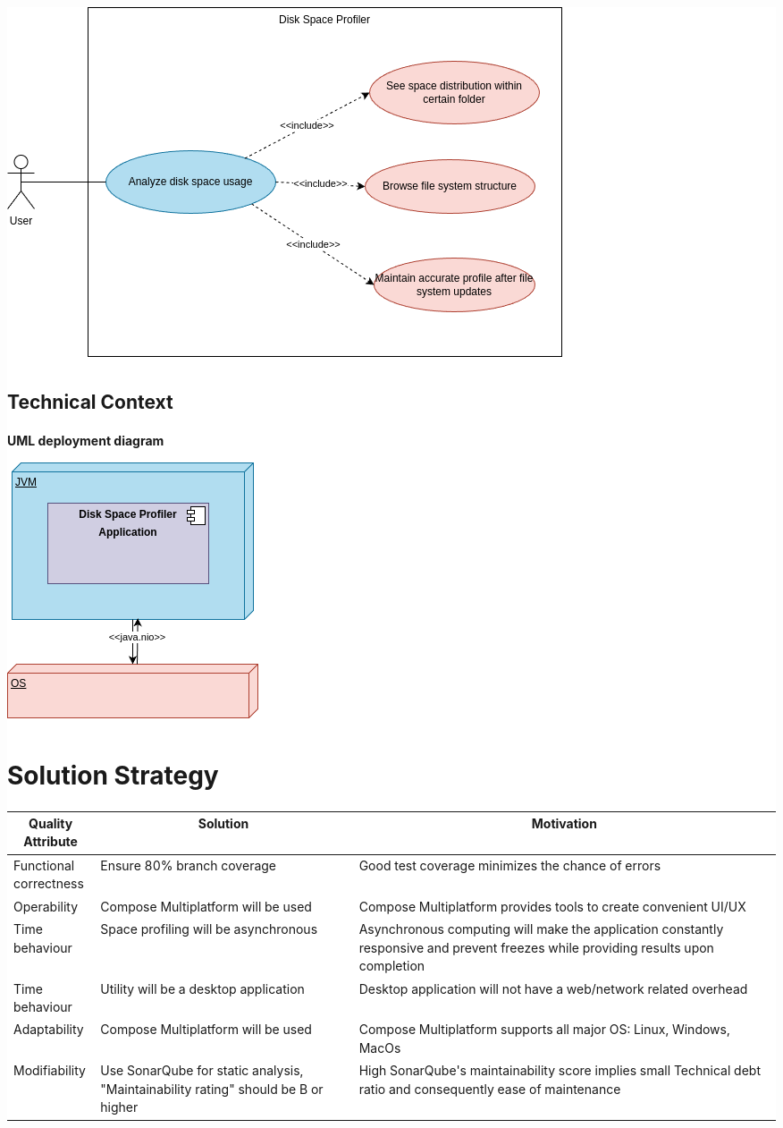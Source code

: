 ![UML use case diagram](images/use-case-digram.png)

## Technical Context

**UML deployment diagram**

![UML deployment diagram](images/deployment-diagram.png)

# Solution Strategy

| Quality Attribute      | Solution                                                                          | Motivation                                                                                                                         |
|------------------------|-----------------------------------------------------------------------------------|------------------------------------------------------------------------------------------------------------------------------------|
| Functional correctness | Ensure 80% branch coverage                                                        | Good test coverage minimizes the chance of errors                                                                                  |
| Operability            | Compose Multiplatform will be used                                                | Compose Multiplatform provides tools to create convenient UI/UX                                                                    |
| Time behaviour         | Space profiling will be asynchronous                                              | Asynchronous computing will make the application constantly responsive and prevent freezes while providing results upon completion |
| Time behaviour         | Utility will be a desktop application                                             | Desktop application will not have a web/network related overhead                                                                   |
| Adaptability           | Compose Multiplatform will be used                                                | Compose Multiplatform supports all major OS: Linux, Windows, MacOs                                                                 |
| Modifiability          | Use SonarQube for static analysis, "Maintainability rating" should be B or higher | High SonarQube's maintainability score implies small Technical debt ratio and consequently ease of maintenance                     |
